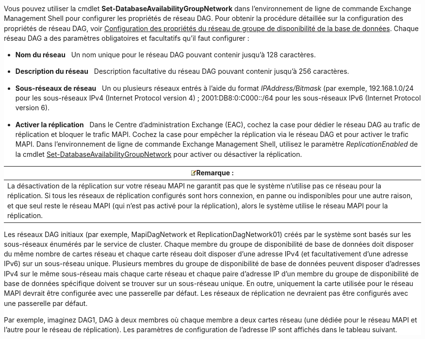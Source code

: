 Vous pouvez utiliser la cmdlet **Set-DatabaseAvailabilityGroupNetwork** dans l’environnement de ligne de commande Exchange Management Shell pour configurer les propriétés de réseau DAG. Pour obtenir la procédure détaillée sur la configuration des propriétés de réseau DAG, voir [Configuration des propriétés du réseau de groupe de disponibilité de la base de données](configure-database-availability-group-network-properties-exchange-2013-help.md). Chaque réseau DAG a des paramètres obligatoires et facultatifs qu’il faut configurer :

  - **Nom du réseau**   Un nom unique pour le réseau DAG pouvant contenir jusqu’à 128 caractères.

  - **Description du réseau**   Description facultative du réseau DAG pouvant contenir jusqu’à 256 caractères.

  - **Sous-réseaux de réseau**   Un ou plusieurs réseaux entrés à l’aide du format *IPAddress/Bitmask* (par exemple, 192.168.1.0/24 pour les sous-réseaux IPv4 (Internet Protocol version 4) ; 2001:DB8:0:C000::/64 pour les sous-réseaux IPv6 (Internet Protocol version 6).

  - **Activer la réplication**   Dans le Centre d’administration Exchange (EAC), cochez la case pour dédier le réseau DAG au trafic de réplication et bloquer le trafic MAPI. Cochez la case pour empêcher la réplication via le réseau DAG et pour activer le trafic MAPI. Dans l’environnement de ligne de commande Exchange Management Shell, utilisez le paramètre *ReplicationEnabled* de la cmdlet [Set-DatabaseAvailabilityGroupNetwork](https://technet.microsoft.com/fr-fr/library/dd298008\(v=exchg.150\)) pour activer ou désactiver la réplication.

<table>
<thead>
<tr class="header">
<th><img src="images/JJ159664.note(EXCHG.150).gif" title="Remarque" alt="Remarque" />Remarque :</th>
</tr>
</thead>
<tbody>
<tr class="odd">
<td>La désactivation de la réplication sur votre réseau MAPI ne garantit pas que le système n’utilise pas ce réseau pour la réplication. Si tous les réseaux de réplication configurés sont hors connexion, en panne ou indisponibles pour une autre raison, et que seul reste le réseau MAPI (qui n’est pas activé pour la réplication), alors le système utilise le réseau MAPI pour la réplication.</td>
</tr>
</tbody>
</table>


Les réseaux DAG initiaux (par exemple, MapiDagNetwork et ReplicationDagNetwork01) créés par le système sont basés sur les sous-réseaux énumérés par le service de cluster. Chaque membre du groupe de disponibilité de base de données doit disposer du même nombre de cartes réseau et chaque carte réseau doit disposer d’une adresse IPv4 (et facultativement d’une adresse IPv6) sur un sous-réseau unique. Plusieurs membres du groupe de disponibilité de base de données peuvent disposer d’adresses IPv4 sur le même sous-réseau mais chaque carte réseau et chaque paire d’adresse IP d’un membre du groupe de disponibilité de base de données spécifique doivent se trouver sur un sous-réseau unique. En outre, uniquement la carte utilisée pour le réseau MAPI devrait être configurée avec une passerelle par défaut. Les réseaux de réplication ne devraient pas être configurés avec une passerelle par défaut.

Par exemple, imaginez DAG1, DAG à deux membres où chaque membre a deux cartes réseau (une dédiée pour le réseau MAPI et l’autre pour le réseau de réplication). Les paramètres de configuration de l’adresse IP sont affichés dans le tableau suivant.
